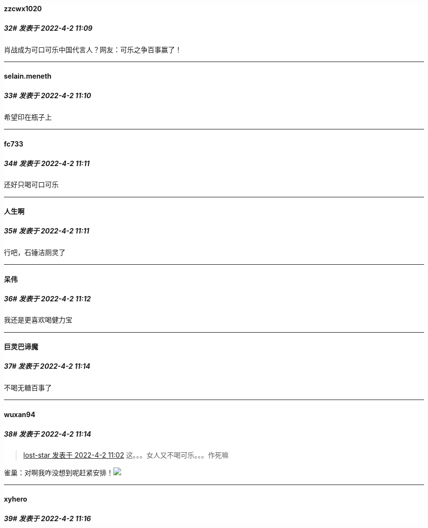 ####  zzcwx1020  
##### 32#       发表于 2022-4-2 11:09

肖战成为可口可乐中国代言人？网友：可乐之争百事赢了！

*****

####  selain.meneth  
##### 33#       发表于 2022-4-2 11:10

希望印在瓶子上

*****

####  fc733  
##### 34#       发表于 2022-4-2 11:11

还好只喝可口可乐

*****

####  人生啊  
##### 35#       发表于 2022-4-2 11:11

行吧，石锤洁厕灵了

*****

####  呆伟  
##### 36#       发表于 2022-4-2 11:12

我还是更喜欢喝健力宝

*****

####  巨灵巴谛魔  
##### 37#       发表于 2022-4-2 11:14

不喝无糖百事了

*****

####  wuxan94  
##### 38#       发表于 2022-4-2 11:14

<blockquote><a href="httphttps://bbs.saraba1st.com/2b/forum.php?mod=redirect&amp;goto=findpost&amp;pid=55282673&amp;ptid=2062106" target="_blank">lost-star 发表于 2022-4-2 11:02</a>
这。。。女人又不喝可乐。。。作死嘛</blockquote>
雀巢：对啊我咋没想到呢赶紧安排！<img src="https://static.saraba1st.com/image/smiley/face2017/062.gif" referrerpolicy="no-referrer">

*****

####  xyhero  
##### 39#       发表于 2022-4-2 11:16
